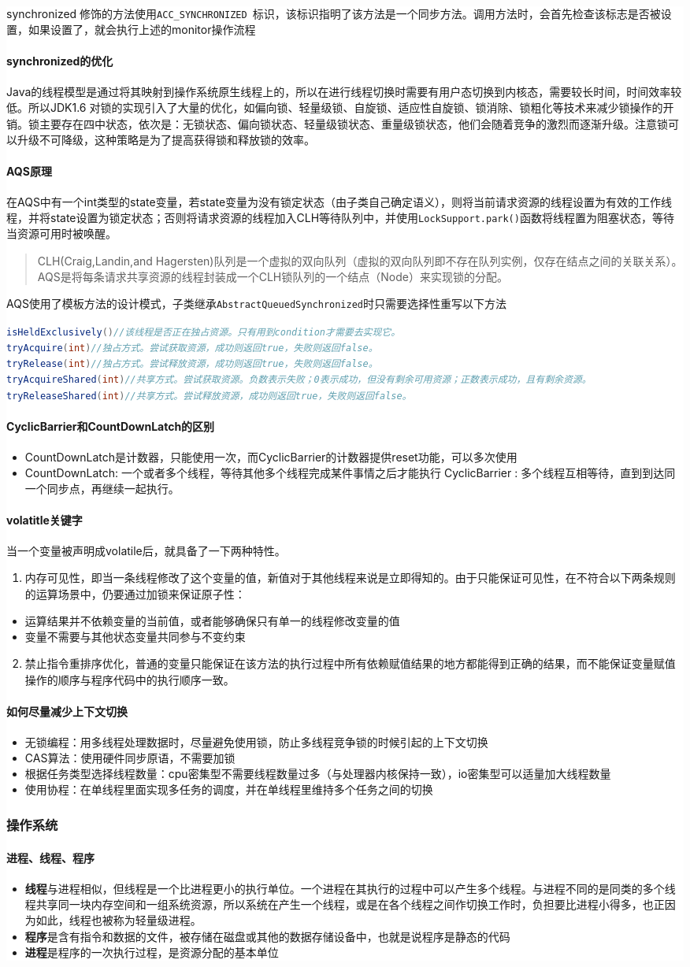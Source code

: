 synchronized 修饰的方法使用`ACC_SYNCHRONIZED `标识，该标识指明了该方法是一个同步方法。调用方法时，会首先检查该标志是否被设置，如果设置了，就会执行上述的monitor操作流程

#### synchronized的优化

Java的线程模型是通过将其映射到操作系统原生线程上的，所以在进行线程切换时需要有用户态切换到内核态，需要较长时间，时间效率较低。所以JDK1.6 对锁的实现引入了大量的优化，如偏向锁、轻量级锁、自旋锁、适应性自旋锁、锁消除、锁粗化等技术来减少锁操作的开销。锁主要存在四中状态，依次是：无锁状态、偏向锁状态、轻量级锁状态、重量级锁状态，他们会随着竞争的激烈而逐渐升级。注意锁可以升级不可降级，这种策略是为了提高获得锁和释放锁的效率。

#### AQS原理

在AQS中有一个int类型的state变量，若state变量为没有锁定状态（由子类自己确定语义），则将当前请求资源的线程设置为有效的工作线程，并将state设置为锁定状态；否则将请求资源的线程加入CLH等待队列中，并使用`LockSupport.park()`函数将线程置为阻塞状态，等待当资源可用时被唤醒。

> CLH(Craig,Landin,and Hagersten)队列是一个虚拟的双向队列（虚拟的双向队列即不存在队列实例，仅存在结点之间的关联关系）。AQS是将每条请求共享资源的线程封装成一个CLH锁队列的一个结点（Node）来实现锁的分配。

AQS使用了模板方法的设计模式，子类继承`AbstractQueuedSynchronized`时只需要选择性重写以下方法

```java
isHeldExclusively()//该线程是否正在独占资源。只有用到condition才需要去实现它。
tryAcquire(int)//独占方式。尝试获取资源，成功则返回true，失败则返回false。
tryRelease(int)//独占方式。尝试释放资源，成功则返回true，失败则返回false。
tryAcquireShared(int)//共享方式。尝试获取资源。负数表示失败；0表示成功，但没有剩余可用资源；正数表示成功，且有剩余资源。
tryReleaseShared(int)//共享方式。尝试释放资源，成功则返回true，失败则返回false。
```

#### CyclicBarrier和CountDownLatch的区别

- CountDownLatch是计数器，只能使用一次，而CyclicBarrier的计数器提供reset功能，可以多次使用
- CountDownLatch: 一个或者多个线程，等待其他多个线程完成某件事情之后才能执行
  CyclicBarrier : 多个线程互相等待，直到到达同一个同步点，再继续一起执行。

#### volatitle关键字

当一个变量被声明成volatile后，就具备了一下两种特性。

1. 内存可见性，即当一条线程修改了这个变量的值，新值对于其他线程来说是立即得知的。由于只能保证可见性，在不符合以下两条规则的运算场景中，仍要通过加锁来保证原子性：

- 运算结果并不依赖变量的当前值，或者能够确保只有单一的线程修改变量的值
- 变量不需要与其他状态变量共同参与不变约束

2. 禁止指令重排序优化，普通的变量只能保证在该方法的执行过程中所有依赖赋值结果的地方都能得到正确的结果，而不能保证变量赋值操作的顺序与程序代码中的执行顺序一致。

#### 如何尽量减少上下文切换

- 无锁编程：用多线程处理数据时，尽量避免使用锁，防止多线程竞争锁的时候引起的上下文切换
- CAS算法：使用硬件同步原语，不需要加锁
- 根据任务类型选择线程数量：cpu密集型不需要线程数量过多（与处理器内核保持一致），io密集型可以适量加大线程数量
- 使用协程：在单线程里面实现多任务的调度，并在单线程里维持多个任务之间的切换

### 操作系统

#### 进程、线程、程序

- **线程**与进程相似，但线程是一个比进程更小的执行单位。一个进程在其执行的过程中可以产生多个线程。与进程不同的是同类的多个线程共享同一块内存空间和一组系统资源，所以系统在产生一个线程，或是在各个线程之间作切换工作时，负担要比进程小得多，也正因为如此，线程也被称为轻量级进程。
- **程序**是含有指令和数据的文件，被存储在磁盘或其他的数据存储设备中，也就是说程序是静态的代码
- **进程**是程序的一次执行过程，是资源分配的基本单位
